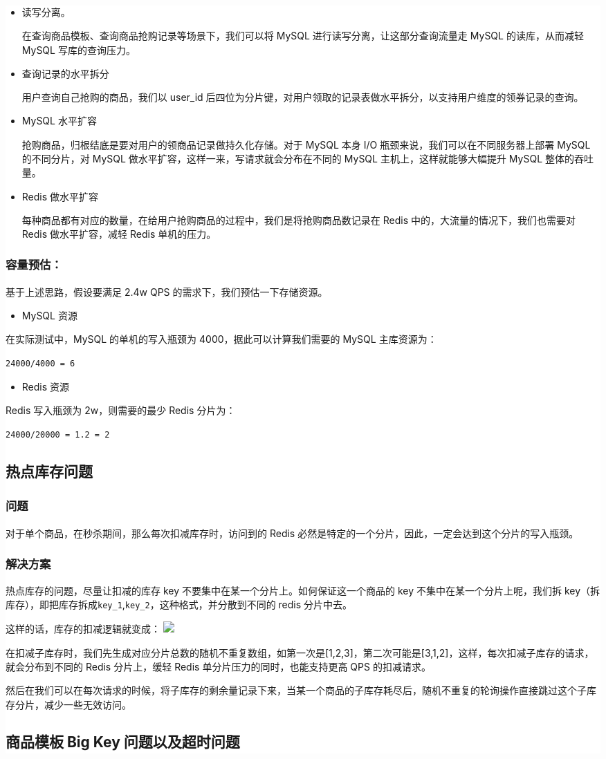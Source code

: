 -   读写分离。

    在查询商品模板、查询商品抢购记录等场景下，我们可以将 MySQL 进行读写分离，让这部分查询流量走 MySQL 的读库，从而减轻 MySQL 写库的查询压力。

-   查询记录的水平拆分

    用户查询自己抢购的商品，我们以 user_id 后四位为分片键，对用户领取的记录表做水平拆分，以支持用户维度的领券记录的查询。

-   MySQL 水平扩容

    抢购商品，归根结底是要对用户的领商品记录做持久化存储。对于 MySQL 本身 I/O 瓶颈来说，我们可以在不同服务器上部署 MySQL 的不同分片，对 MySQL 做水平扩容，这样一来，写请求就会分布在不同的 MySQL 主机上，这样就能够大幅提升 MySQL 整体的吞吐量。

-   Redis 做水平扩容

    每种商品都有对应的数量，在给用户抢购商品的过程中，我们是将抢购商品数记录在 Redis 中的，大流量的情况下，我们也需要对 Redis 做水平扩容，减轻 Redis 单机的压力。

### 容量预估：

基于上述思路，假设要满足 2.4w QPS 的需求下，我们预估一下存储资源。

-   MySQL 资源

在实际测试中，MySQL 的单机的写入瓶颈为 4000，据此可以计算我们需要的 MySQL 主库资源为：

```bash
24000/4000 = 6
```

-   Redis 资源

Redis 写入瓶颈为 2w，则需要的最少 Redis 分片为：

```bash
24000/20000 = 1.2 = 2
```

## 热点库存问题

### 问题

对于单个商品，在秒杀期间，那么每次扣减库存时，访问到的 Redis 必然是特定的一个分片，因此，一定会达到这个分片的写入瓶颈。

### 解决方案

热点库存的问题，尽量让扣减的库存 key 不要集中在某一个分片上。如何保证这一个商品的 key 不集中在某一个分片上呢，我们拆 key（拆库存），即把库存拆成`key_1`,`key_2`，这种格式，并分散到不同的 redis 分片中去。

这样的话，库存的扣减逻辑就变成：
![](https://jsd.cdn.zzko.cn/gh/knightxv/image-hosting@master/20230119/640.74ge8ekk4nw0.webp)

在扣减子库存时，我们先生成对应分片总数的随机不重复数组，如第一次是[1,2,3]，第二次可能是[3,1,2]，这样，每次扣减子库存的请求，就会分布到不同的 Redis 分片上，缓轻 Redis 单分片压力的同时，也能支持更高 QPS 的扣减请求。

然后在我们可以在每次请求的时候，将子库存的剩余量记录下来，当某一个商品的子库存耗尽后，随机不重复的轮询操作直接跳过这个子库存分片，减少一些无效访问。

## 商品模板 Big Key 问题以及超时问题
